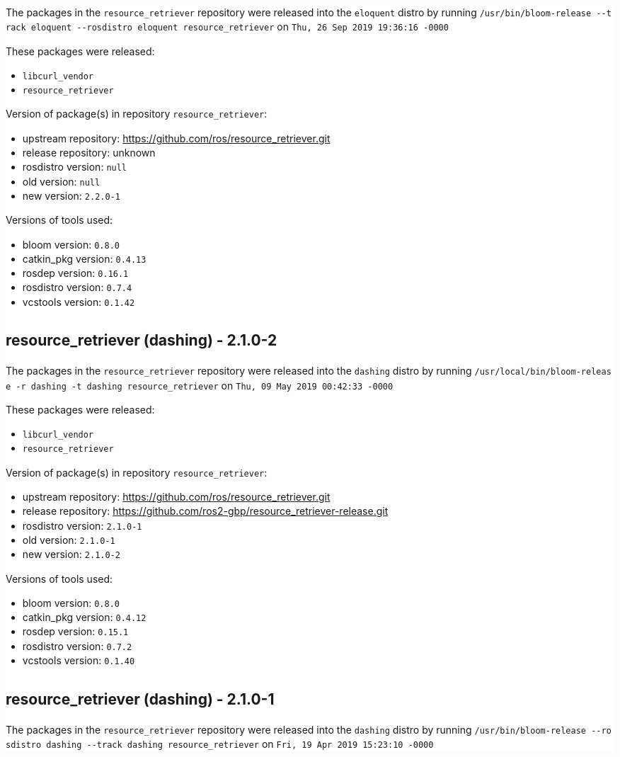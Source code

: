 The packages in the `resource_retriever` repository were released into the `eloquent` distro by running `/usr/bin/bloom-release --track eloquent --rosdistro eloquent resource_retriever` on `Thu, 26 Sep 2019 19:36:16 -0000`

These packages were released:
- `libcurl_vendor`
- `resource_retriever`

Version of package(s) in repository `resource_retriever`:

- upstream repository: https://github.com/ros/resource_retriever.git
- release repository: unknown
- rosdistro version: `null`
- old version: `null`
- new version: `2.2.0-1`

Versions of tools used:

- bloom version: `0.8.0`
- catkin_pkg version: `0.4.13`
- rosdep version: `0.16.1`
- rosdistro version: `0.7.4`
- vcstools version: `0.1.42`


## resource_retriever (dashing) - 2.1.0-2

The packages in the `resource_retriever` repository were released into the `dashing` distro by running `/usr/local/bin/bloom-release -r dashing -t dashing resource_retriever` on `Thu, 09 May 2019 00:42:33 -0000`

These packages were released:
- `libcurl_vendor`
- `resource_retriever`

Version of package(s) in repository `resource_retriever`:

- upstream repository: https://github.com/ros/resource_retriever.git
- release repository: https://github.com/ros2-gbp/resource_retriever-release.git
- rosdistro version: `2.1.0-1`
- old version: `2.1.0-1`
- new version: `2.1.0-2`

Versions of tools used:

- bloom version: `0.8.0`
- catkin_pkg version: `0.4.12`
- rosdep version: `0.15.1`
- rosdistro version: `0.7.2`
- vcstools version: `0.1.40`


## resource_retriever (dashing) - 2.1.0-1

The packages in the `resource_retriever` repository were released into the `dashing` distro by running `/usr/bin/bloom-release --rosdistro dashing --track dashing resource_retriever` on `Fri, 19 Apr 2019 15:23:10 -0000`
